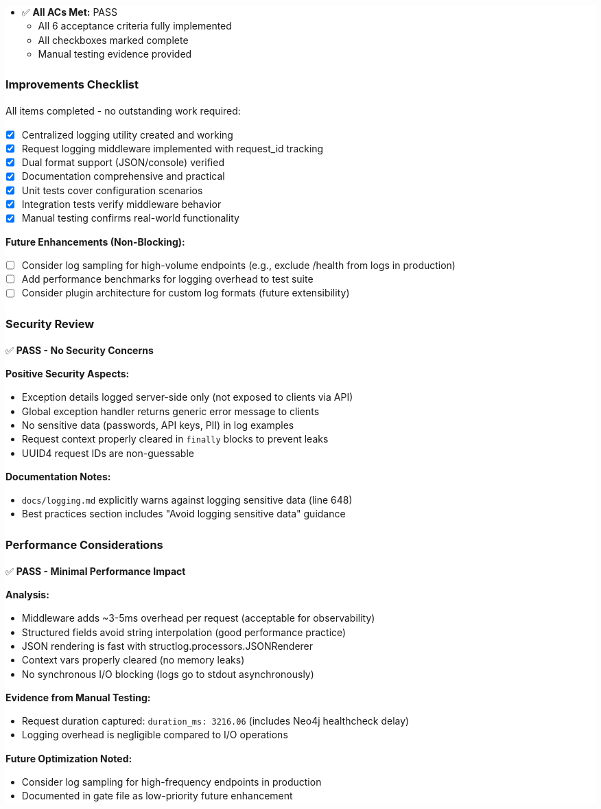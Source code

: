 - ✅ **All ACs Met:** PASS
  - All 6 acceptance criteria fully implemented
  - All checkboxes marked complete
  - Manual testing evidence provided

### Improvements Checklist

All items completed - no outstanding work required:

- [x] Centralized logging utility created and working
- [x] Request logging middleware implemented with request_id tracking
- [x] Dual format support (JSON/console) verified
- [x] Documentation comprehensive and practical
- [x] Unit tests cover configuration scenarios
- [x] Integration tests verify middleware behavior
- [x] Manual testing confirms real-world functionality

**Future Enhancements (Non-Blocking):**
- [ ] Consider log sampling for high-volume endpoints (e.g., exclude /health from logs in production)
- [ ] Add performance benchmarks for logging overhead to test suite
- [ ] Consider plugin architecture for custom log formats (future extensibility)

### Security Review

✅ **PASS - No Security Concerns**

**Positive Security Aspects:**
- Exception details logged server-side only (not exposed to clients via API)
- Global exception handler returns generic error message to clients
- No sensitive data (passwords, API keys, PII) in log examples
- Request context properly cleared in `finally` blocks to prevent leaks
- UUID4 request IDs are non-guessable

**Documentation Notes:**
- `docs/logging.md` explicitly warns against logging sensitive data (line 648)
- Best practices section includes "Avoid logging sensitive data" guidance

### Performance Considerations

✅ **PASS - Minimal Performance Impact**

**Analysis:**
- Middleware adds ~3-5ms overhead per request (acceptable for observability)
- Structured fields avoid string interpolation (good performance practice)
- JSON rendering is fast with structlog.processors.JSONRenderer
- Context vars properly cleared (no memory leaks)
- No synchronous I/O blocking (logs go to stdout asynchronously)

**Evidence from Manual Testing:**
- Request duration captured: `duration_ms: 3216.06` (includes Neo4j healthcheck delay)
- Logging overhead is negligible compared to I/O operations

**Future Optimization Noted:**
- Consider log sampling for high-frequency endpoints in production
- Documented in gate file as low-priority future enhancement
